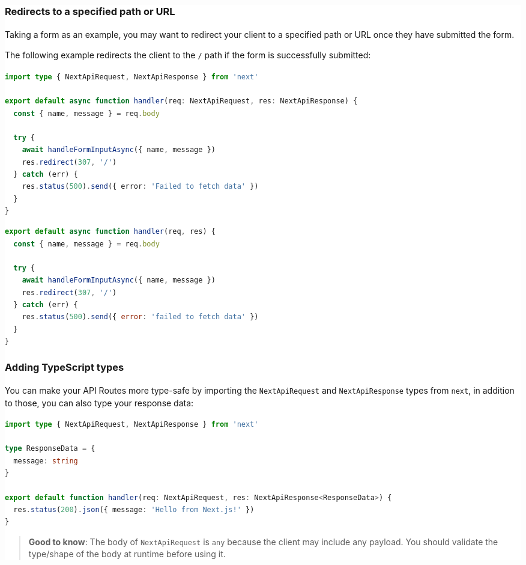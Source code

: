 ### Redirects to a specified path or URL

Taking a form as an example, you may want to redirect your client to a specified path or URL once they have submitted the form.

The following example redirects the client to the `/` path if the form is successfully submitted:

```ts switcher
import type { NextApiRequest, NextApiResponse } from 'next'

export default async function handler(req: NextApiRequest, res: NextApiResponse) {
  const { name, message } = req.body

  try {
    await handleFormInputAsync({ name, message })
    res.redirect(307, '/')
  } catch (err) {
    res.status(500).send({ error: 'Failed to fetch data' })
  }
}
```

```js switcher
export default async function handler(req, res) {
  const { name, message } = req.body

  try {
    await handleFormInputAsync({ name, message })
    res.redirect(307, '/')
  } catch (err) {
    res.status(500).send({ error: 'failed to fetch data' })
  }
}
```

### Adding TypeScript types

You can make your API Routes more type-safe by importing the `NextApiRequest` and `NextApiResponse` types from `next`, in addition to those, you can also type your response data:

```ts
import type { NextApiRequest, NextApiResponse } from 'next'

type ResponseData = {
  message: string
}

export default function handler(req: NextApiRequest, res: NextApiResponse<ResponseData>) {
  res.status(200).json({ message: 'Hello from Next.js!' })
}
```

> **Good to know**: The body of `NextApiRequest` is `any` because the client may include any payload. You should validate the type/shape of the body at runtime before using it.
